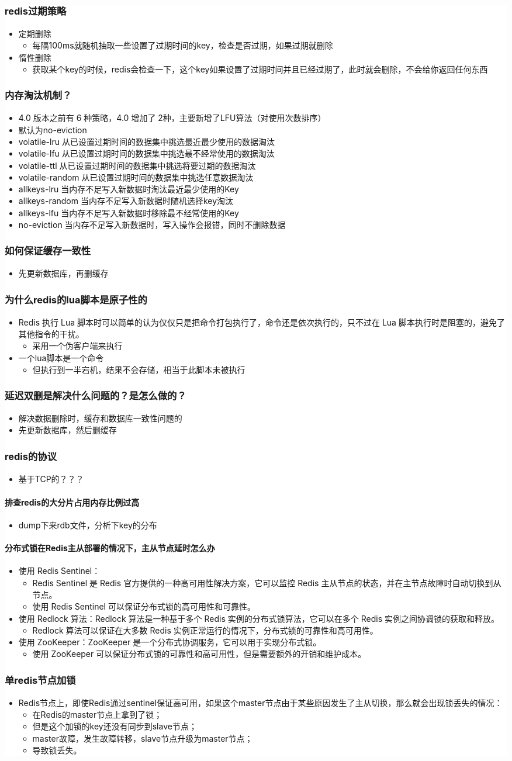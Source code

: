 ### redis过期策略
- 定期删除
  - 每隔100ms就随机抽取一些设置了过期时间的key，检查是否过期，如果过期就删除
- 惰性删除
  - 获取某个key的时候，redis会检查一下，这个key如果设置了过期时间并且已经过期了，此时就会删除，不会给你返回任何东西

### 内存淘汰机制？
- 4.0 版本之前有 6 种策略，4.0 增加了 2种，主要新增了LFU算法（对使用次数排序）
- 默认为no-eviction
- volatile-lru	从已设置过期时间的数据集中挑选最近最少使用的数据淘汰
- volatile-lfu	从已设置过期时间的数据集中挑选最不经常使用的数据淘汰
- volatile-ttl	从已设置过期时间的数据集中挑选将要过期的数据淘汰
- volatile-random	从已设置过期时间的数据集中挑选任意数据淘汰
- allkeys-lru	当内存不足写入新数据时淘汰最近最少使用的Key
- allkeys-random	当内存不足写入新数据时随机选择key淘汰
- allkeys-lfu	当内存不足写入新数据时移除最不经常使用的Key
- no-eviction	当内存不足写入新数据时，写入操作会报错，同时不删除数据
 

### 如何保证缓存一致性
- 先更新数据库，再删缓存

### 为什么redis的lua脚本是原子性的
- Redis 执行 Lua 脚本时可以简单的认为仅仅只是把命令打包执行了，命令还是依次执行的，只不过在 Lua 脚本执行时是阻塞的，避免了其他指令的干扰。
  - 采用一个伪客户端来执行
- 一个lua脚本是一个命令
  - 但执行到一半宕机，结果不会存储，相当于此脚本未被执行

### 延迟双删是解决什么问题的？是怎么做的？
- 解决数据删除时，缓存和数据库一致性问题的
- 先更新数据库，然后删缓存

### redis的协议
- 基于TCP的？？？

#### 排查redis的大分片占用内存比例过高
- dump下来rdb文件，分析下key的分布

#### 分布式锁在Redis主从部署的情况下，主从节点延时怎么办
- 使用 Redis Sentinel：
  - Redis Sentinel 是 Redis 官方提供的一种高可用性解决方案，它可以监控 Redis 主从节点的状态，并在主节点故障时自动切换到从节点。
  - 使用 Redis Sentinel 可以保证分布式锁的高可用性和可靠性。
- 使用 Redlock 算法：Redlock 算法是一种基于多个 Redis 实例的分布式锁算法，它可以在多个 Redis 实例之间协调锁的获取和释放。
  - Redlock 算法可以保证在大多数 Redis 实例正常运行的情况下，分布式锁的可靠性和高可用性。 
- 使用 ZooKeeper：ZooKeeper 是一个分布式协调服务，它可以用于实现分布式锁。
  - 使用 ZooKeeper 可以保证分布式锁的可靠性和高可用性，但是需要额外的开销和维护成本。

### 单redis节点加锁
- Redis节点上，即使Redis通过sentinel保证高可用，如果这个master节点由于某些原因发生了主从切换，那么就会出现锁丢失的情况： 
  - 在Redis的master节点上拿到了锁；
  - 但是这个加锁的key还没有同步到slave节点；
  - master故障，发生故障转移，slave节点升级为master节点；
  - 导致锁丢失。
